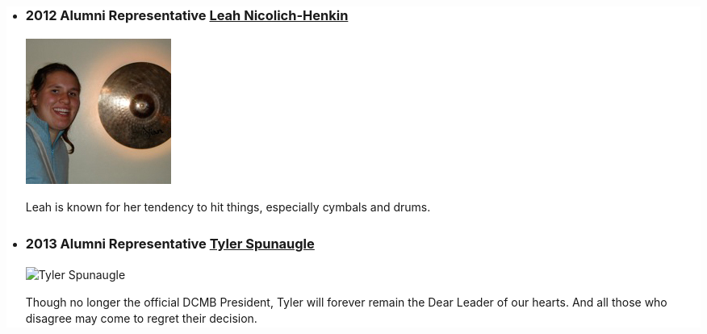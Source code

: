 * ### 2012 Alumni Representative [Leah Nicolich-Henkin](mailto:Leah.R.Nicolich-Henkin@dartmouth.edu)

    ![Leah Nicolich-Henkin](/images/directorate/leah_nh.jpg)

    Leah is known for her tendency to hit things, especially cymbals and drums.

* ### 2013 Alumni Representative [Tyler Spunaugle](mailto:tyler.l.spunaugle.13@dartmouth.edu)

    ![Tyler Spunaugle](/images/directorate/tyler_spunaugle.jpg)

    Though no longer the official DCMB President, Tyler will forever remain the Dear Leader of our hearts. And all those who disagree may come to regret their decision.